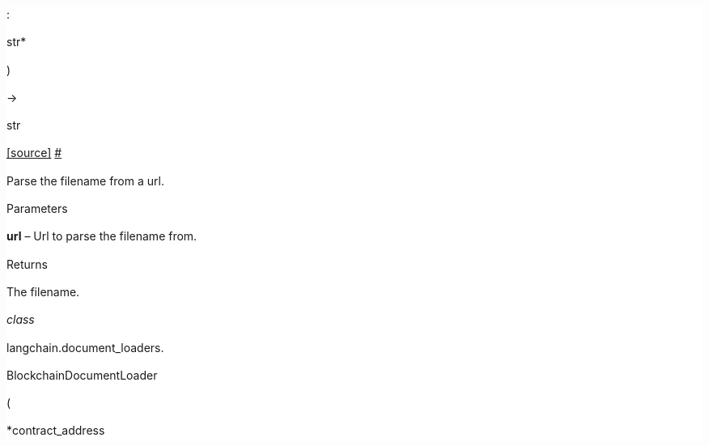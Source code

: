 


 :
 





 str*

 )
 


 →
 


 str
 


[[source]](../../_modules/langchain/document_loaders/blackboard#BlackboardLoader.parse_filename)
[#](#langchain.document_loaders.BlackboardLoader.parse_filename "Permalink to this definition") 



 Parse the filename from a url.
 




 Parameters
 


**url** 
 – Url to parse the filename from.
 




 Returns
 


 The filename.
 










*class*


 langchain.document_loaders.
 



 BlockchainDocumentLoader
 


 (
 
*contract_address
 